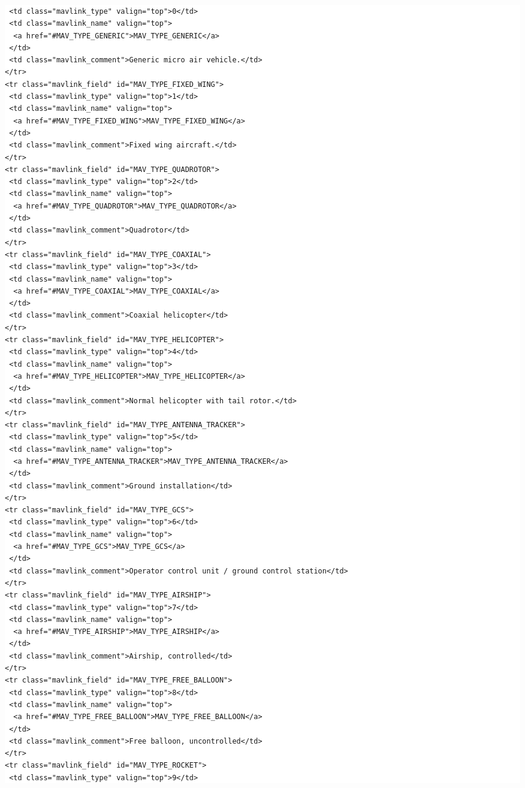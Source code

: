      <td class="mavlink_type" valign="top">0</td>
     <td class="mavlink_name" valign="top">
      <a href="#MAV_TYPE_GENERIC">MAV_TYPE_GENERIC</a>
     </td>
     <td class="mavlink_comment">Generic micro air vehicle.</td>
    </tr>
    <tr class="mavlink_field" id="MAV_TYPE_FIXED_WING">
     <td class="mavlink_type" valign="top">1</td>
     <td class="mavlink_name" valign="top">
      <a href="#MAV_TYPE_FIXED_WING">MAV_TYPE_FIXED_WING</a>
     </td>
     <td class="mavlink_comment">Fixed wing aircraft.</td>
    </tr>
    <tr class="mavlink_field" id="MAV_TYPE_QUADROTOR">
     <td class="mavlink_type" valign="top">2</td>
     <td class="mavlink_name" valign="top">
      <a href="#MAV_TYPE_QUADROTOR">MAV_TYPE_QUADROTOR</a>
     </td>
     <td class="mavlink_comment">Quadrotor</td>
    </tr>
    <tr class="mavlink_field" id="MAV_TYPE_COAXIAL">
     <td class="mavlink_type" valign="top">3</td>
     <td class="mavlink_name" valign="top">
      <a href="#MAV_TYPE_COAXIAL">MAV_TYPE_COAXIAL</a>
     </td>
     <td class="mavlink_comment">Coaxial helicopter</td>
    </tr>
    <tr class="mavlink_field" id="MAV_TYPE_HELICOPTER">
     <td class="mavlink_type" valign="top">4</td>
     <td class="mavlink_name" valign="top">
      <a href="#MAV_TYPE_HELICOPTER">MAV_TYPE_HELICOPTER</a>
     </td>
     <td class="mavlink_comment">Normal helicopter with tail rotor.</td>
    </tr>
    <tr class="mavlink_field" id="MAV_TYPE_ANTENNA_TRACKER">
     <td class="mavlink_type" valign="top">5</td>
     <td class="mavlink_name" valign="top">
      <a href="#MAV_TYPE_ANTENNA_TRACKER">MAV_TYPE_ANTENNA_TRACKER</a>
     </td>
     <td class="mavlink_comment">Ground installation</td>
    </tr>
    <tr class="mavlink_field" id="MAV_TYPE_GCS">
     <td class="mavlink_type" valign="top">6</td>
     <td class="mavlink_name" valign="top">
      <a href="#MAV_TYPE_GCS">MAV_TYPE_GCS</a>
     </td>
     <td class="mavlink_comment">Operator control unit / ground control station</td>
    </tr>
    <tr class="mavlink_field" id="MAV_TYPE_AIRSHIP">
     <td class="mavlink_type" valign="top">7</td>
     <td class="mavlink_name" valign="top">
      <a href="#MAV_TYPE_AIRSHIP">MAV_TYPE_AIRSHIP</a>
     </td>
     <td class="mavlink_comment">Airship, controlled</td>
    </tr>
    <tr class="mavlink_field" id="MAV_TYPE_FREE_BALLOON">
     <td class="mavlink_type" valign="top">8</td>
     <td class="mavlink_name" valign="top">
      <a href="#MAV_TYPE_FREE_BALLOON">MAV_TYPE_FREE_BALLOON</a>
     </td>
     <td class="mavlink_comment">Free balloon, uncontrolled</td>
    </tr>
    <tr class="mavlink_field" id="MAV_TYPE_ROCKET">
     <td class="mavlink_type" valign="top">9</td>